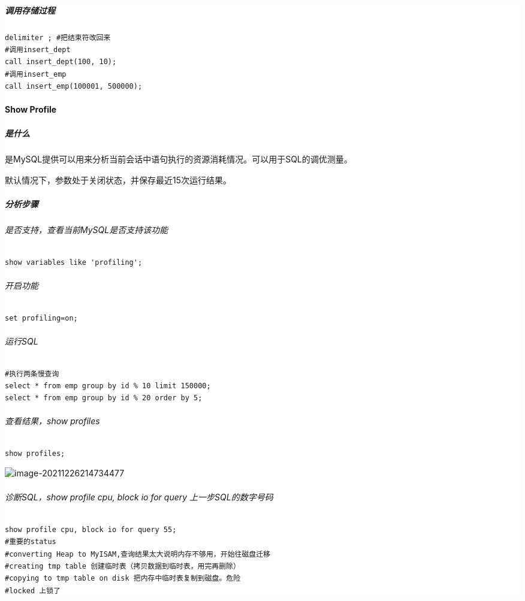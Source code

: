 ##### 调用存储过程

```mysql
delimiter ; #把结束符改回来
#调用insert_dept
call insert_dept(100, 10);
#调用insert_emp
call insert_emp(100001, 500000);
```



#### Show Profile

##### 是什么

是MySQL提供可以用来分析当前会话中语句执行的资源消耗情况。可以用于SQL的调优测量。

默认情况下，参数处于关闭状态，并保存最近15次运行结果。

##### 分析步骤

###### 是否支持，查看当前MySQL是否支持该功能

```mysql
show variables like 'profiling';
```

###### 开启功能

```mysql
set profiling=on;
```

###### 运行SQL

```mysql
#执行两条慢查询
select * from emp group by id % 10 limit 150000;
select * from emp group by id % 20 order by 5;
```

###### 查看结果，show profiles

```mysql
show profiles;
```

![image-20211226214734477](https://gitee.com/wmbyy/typora_pictures/raw/master/pictures/image-20211226214734477.png)



###### 诊断SQL，show profile cpu, block io for query 上一步SQL的数字号码

```mysql
show profile cpu, block io for query 55;
#重要的status
#converting Heap to MyISAM,查询结果太大说明内存不够用，开始往磁盘迁移
#creating tmp table 创建临时表（拷贝数据到临时表，用完再删除）
#copying to tmp table on disk 把内存中临时表复制到磁盘。危险
#locked 上锁了
```
